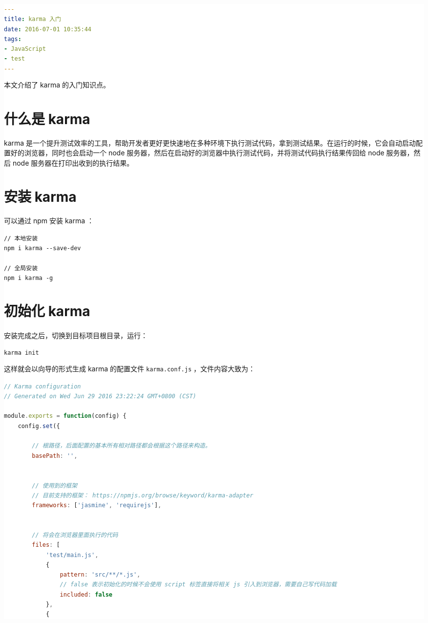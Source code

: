 ```yaml
---
title: karma 入门
date: 2016-07-01 10:35:44
tags:
- JavaScript
- test
---
```


本文介绍了 karma 的入门知识点。


# 什么是 karma

karma 是一个提升测试效率的工具，帮助开发者更好更快速地在多种环境下执行测试代码，拿到测试结果。在运行的时候，它会自动启动配置好的浏览器，同时也会启动一个 node 服务器，然后在启动好的浏览器中执行测试代码，并将测试代码执行结果传回给 node 服务器，然后 node 服务器在打印出收到的执行结果。

# 安装 karma

可以通过 npm 安装 karma ：

```
// 本地安装
npm i karma --save-dev

// 全局安装
npm i karma -g
```

# 初始化 karma

安装完成之后，切换到目标项目根目录，运行：

```
karma init
```

这样就会以向导的形式生成 karma 的配置文件 `karma.conf.js` ，文件内容大致为：

```js
// Karma configuration
// Generated on Wed Jun 29 2016 23:22:24 GMT+0800 (CST)

module.exports = function(config) {
    config.set({

        // 根路径，后面配置的基本所有相对路径都会根据这个路径来构造。
        basePath: '',


        // 使用到的框架
        // 目前支持的框架： https://npmjs.org/browse/keyword/karma-adapter
        frameworks: ['jasmine', 'requirejs'],


        // 将会在浏览器里面执行的代码
        files: [
            'test/main.js',
            {
                pattern: 'src/**/*.js',
                // false 表示初始化的时候不会使用 script 标签直接将相关 js 引入到浏览器，需要自己写代码加载
                included: false
            },
            {
```